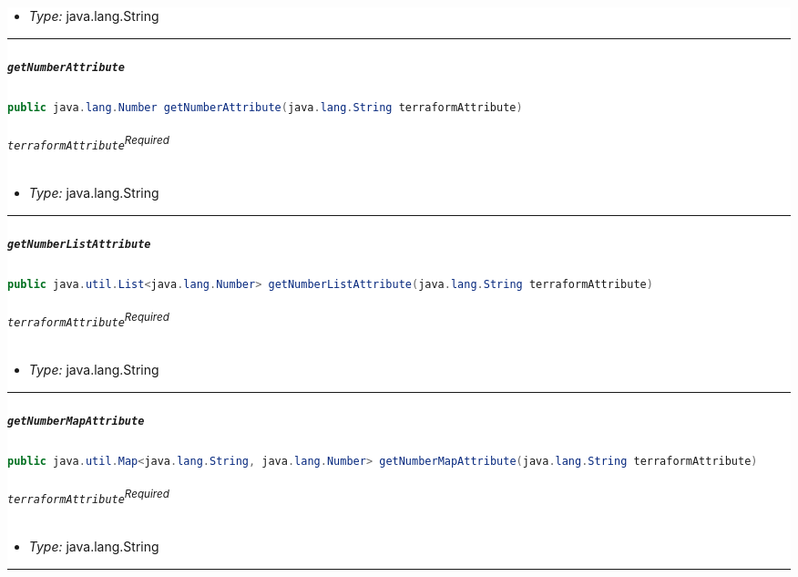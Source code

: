 - *Type:* java.lang.String

---

##### `getNumberAttribute` <a name="getNumberAttribute" id="rhizo-co-terraform-provider-oci.blockchainBlockchainPlatform.BlockchainBlockchainPlatform.getNumberAttribute"></a>

```java
public java.lang.Number getNumberAttribute(java.lang.String terraformAttribute)
```

###### `terraformAttribute`<sup>Required</sup> <a name="terraformAttribute" id="rhizo-co-terraform-provider-oci.blockchainBlockchainPlatform.BlockchainBlockchainPlatform.getNumberAttribute.parameter.terraformAttribute"></a>

- *Type:* java.lang.String

---

##### `getNumberListAttribute` <a name="getNumberListAttribute" id="rhizo-co-terraform-provider-oci.blockchainBlockchainPlatform.BlockchainBlockchainPlatform.getNumberListAttribute"></a>

```java
public java.util.List<java.lang.Number> getNumberListAttribute(java.lang.String terraformAttribute)
```

###### `terraformAttribute`<sup>Required</sup> <a name="terraformAttribute" id="rhizo-co-terraform-provider-oci.blockchainBlockchainPlatform.BlockchainBlockchainPlatform.getNumberListAttribute.parameter.terraformAttribute"></a>

- *Type:* java.lang.String

---

##### `getNumberMapAttribute` <a name="getNumberMapAttribute" id="rhizo-co-terraform-provider-oci.blockchainBlockchainPlatform.BlockchainBlockchainPlatform.getNumberMapAttribute"></a>

```java
public java.util.Map<java.lang.String, java.lang.Number> getNumberMapAttribute(java.lang.String terraformAttribute)
```

###### `terraformAttribute`<sup>Required</sup> <a name="terraformAttribute" id="rhizo-co-terraform-provider-oci.blockchainBlockchainPlatform.BlockchainBlockchainPlatform.getNumberMapAttribute.parameter.terraformAttribute"></a>

- *Type:* java.lang.String

---
